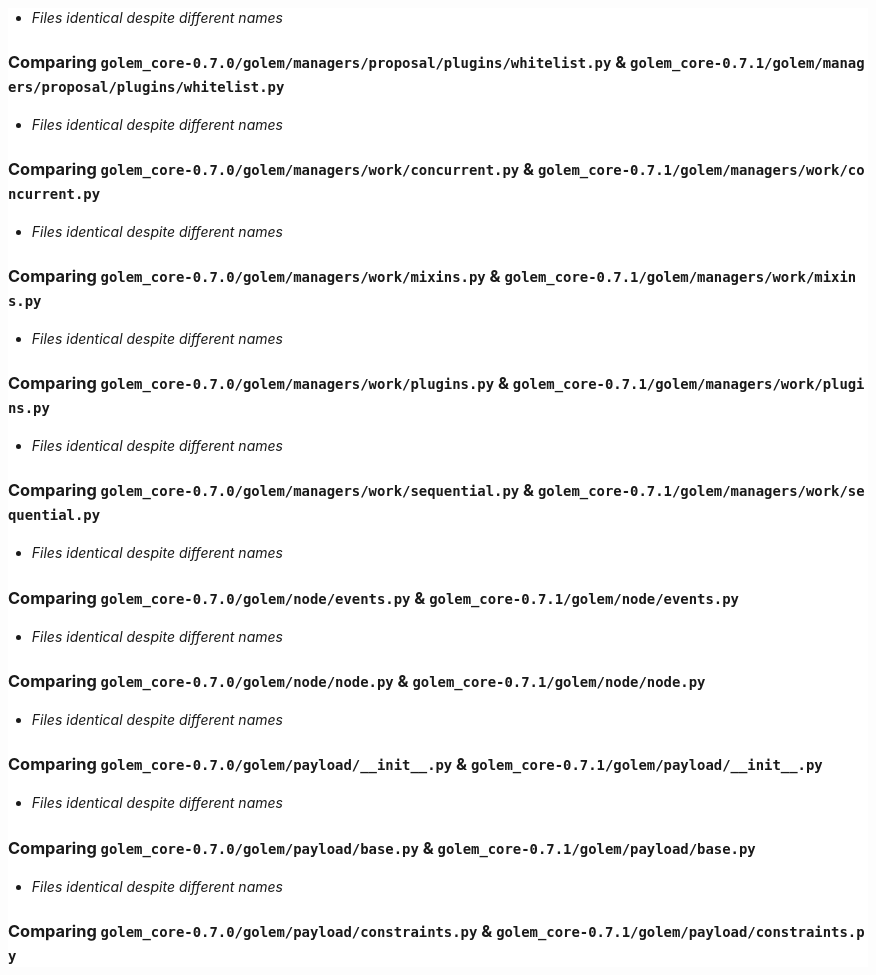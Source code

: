  * *Files identical despite different names*

### Comparing `golem_core-0.7.0/golem/managers/proposal/plugins/whitelist.py` & `golem_core-0.7.1/golem/managers/proposal/plugins/whitelist.py`

 * *Files identical despite different names*

### Comparing `golem_core-0.7.0/golem/managers/work/concurrent.py` & `golem_core-0.7.1/golem/managers/work/concurrent.py`

 * *Files identical despite different names*

### Comparing `golem_core-0.7.0/golem/managers/work/mixins.py` & `golem_core-0.7.1/golem/managers/work/mixins.py`

 * *Files identical despite different names*

### Comparing `golem_core-0.7.0/golem/managers/work/plugins.py` & `golem_core-0.7.1/golem/managers/work/plugins.py`

 * *Files identical despite different names*

### Comparing `golem_core-0.7.0/golem/managers/work/sequential.py` & `golem_core-0.7.1/golem/managers/work/sequential.py`

 * *Files identical despite different names*

### Comparing `golem_core-0.7.0/golem/node/events.py` & `golem_core-0.7.1/golem/node/events.py`

 * *Files identical despite different names*

### Comparing `golem_core-0.7.0/golem/node/node.py` & `golem_core-0.7.1/golem/node/node.py`

 * *Files identical despite different names*

### Comparing `golem_core-0.7.0/golem/payload/__init__.py` & `golem_core-0.7.1/golem/payload/__init__.py`

 * *Files identical despite different names*

### Comparing `golem_core-0.7.0/golem/payload/base.py` & `golem_core-0.7.1/golem/payload/base.py`

 * *Files identical despite different names*

### Comparing `golem_core-0.7.0/golem/payload/constraints.py` & `golem_core-0.7.1/golem/payload/constraints.py`
